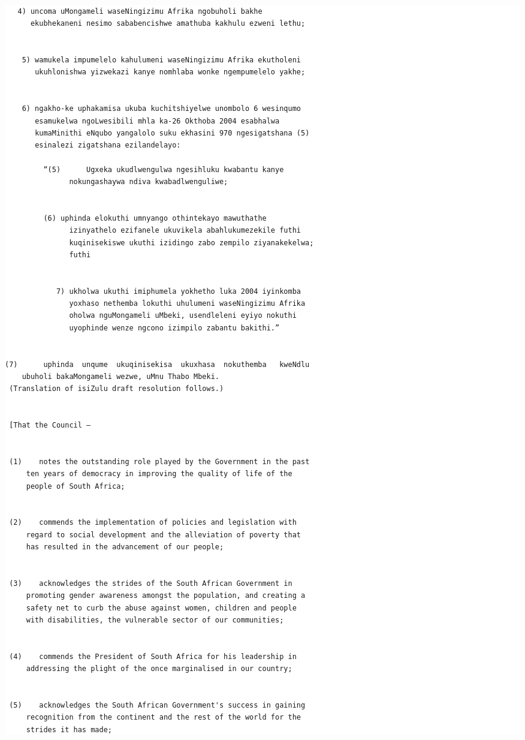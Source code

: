
       4) uncoma uMongameli waseNingizimu Afrika ngobuholi bakhe
          ekubhekaneni nesimo sababencishwe amathuba kakhulu ezweni lethu;


        5) wamukela impumelelo kahulumeni waseNingizimu Afrika ekutholeni
           ukuhlonishwa yizwekazi kanye nomhlaba wonke ngempumelelo yakhe;


        6) ngakho-ke uphakamisa ukuba kuchitshiyelwe unombolo 6 wesinqumo
           esamukelwa ngoLwesibili mhla ka-26 Okthoba 2004 esabhalwa
           kumaMinithi eNqubo yangalolo suku ekhasini 970 ngesigatshana (5)
           esinalezi zigatshana ezilandelayo:

             “(5)      Ugxeka ukudlwengulwa ngesihluku kwabantu kanye
                   nokungashaywa ndiva kwabadlwenguliwe;


             (6) uphinda elokuthi umnyango othintekayo mawuthathe
                   izinyathelo ezifanele ukuvikela abahlukumezekile futhi
                   kuqinisekiswe ukuthi izidingo zabo zempilo ziyanakekelwa;
                   futhi


                7) ukholwa ukuthi imiphumela yokhetho luka 2004 iyinkomba
                   yoxhaso nethemba lokuthi uhulumeni waseNingizimu Afrika
                   oholwa nguMongameli uMbeki, usendleleni eyiyo nokuthi
                   uyophinde wenze ngcono izimpilo zabantu bakithi.”


    (7)      uphinda  unqume  ukuqinisekisa  ukuxhasa  nokuthemba   kweNdlu
        ubuholi bakaMongameli wezwe, uMnu Thabo Mbeki.
     (Translation of isiZulu draft resolution follows.)


     [That the Council –


     (1)    notes the outstanding role played by the Government in the past
         ten years of democracy in improving the quality of life of the
         people of South Africa;


     (2)    commends the implementation of policies and legislation with
         regard to social development and the alleviation of poverty that
         has resulted in the advancement of our people;


     (3)    acknowledges the strides of the South African Government in
         promoting gender awareness amongst the population, and creating a
         safety net to curb the abuse against women, children and people
         with disabilities, the vulnerable sector of our communities;


     (4)    commends the President of South Africa for his leadership in
         addressing the plight of the once marginalised in our country;


     (5)    acknowledges the South African Government's success in gaining
         recognition from the continent and the rest of the world for the
         strides it has made;
